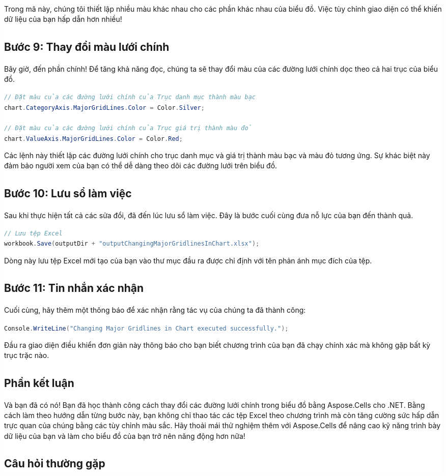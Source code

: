 Trong mã này, chúng tôi thiết lập nhiều màu khác nhau cho các phần khác nhau của biểu đồ. Việc tùy chỉnh giao diện có thể khiến dữ liệu của bạn hấp dẫn hơn nhiều!

## Bước 9: Thay đổi màu lưới chính

Bây giờ, đến phần chính! Để tăng khả năng đọc, chúng ta sẽ thay đổi màu của các đường lưới chính dọc theo cả hai trục của biểu đồ.

```csharp
// Đặt màu của các đường lưới chính của Trục danh mục thành màu bạc
chart.CategoryAxis.MajorGridLines.Color = Color.Silver;

// Đặt màu của các đường lưới chính của Trục giá trị thành màu đỏ
chart.ValueAxis.MajorGridLines.Color = Color.Red;
```

Các lệnh này thiết lập các đường lưới chính cho trục danh mục và giá trị thành màu bạc và màu đỏ tương ứng. Sự khác biệt này đảm bảo người xem của bạn có thể dễ dàng theo dõi các đường lưới trên biểu đồ.

## Bước 10: Lưu sổ làm việc

Sau khi thực hiện tất cả các sửa đổi, đã đến lúc lưu sổ làm việc. Đây là bước cuối cùng đưa nỗ lực của bạn đến thành quả.

```csharp
// Lưu tệp Excel
workbook.Save(outputDir + "outputChangingMajorGridlinesInChart.xlsx");
```

Dòng này lưu tệp Excel mới tạo của bạn vào thư mục đầu ra được chỉ định với tên phản ánh mục đích của tệp.

## Bước 11: Tin nhắn xác nhận

Cuối cùng, hãy thêm một thông báo để xác nhận rằng tác vụ của chúng ta đã thành công:

```csharp
Console.WriteLine("Changing Major Gridlines in Chart executed successfully.");
```

Đầu ra giao diện điều khiển đơn giản này thông báo cho bạn biết chương trình của bạn đã chạy chính xác mà không gặp bất kỳ trục trặc nào.

## Phần kết luận

Và bạn đã có nó! Bạn đã học thành công cách thay đổi các đường lưới chính trong biểu đồ bằng Aspose.Cells cho .NET. Bằng cách làm theo hướng dẫn từng bước này, bạn không chỉ thao tác các tệp Excel theo chương trình mà còn tăng cường sức hấp dẫn trực quan của chúng bằng các tùy chỉnh màu sắc. Hãy thoải mái thử nghiệm thêm với Aspose.Cells để nâng cao kỹ năng trình bày dữ liệu của bạn và làm cho biểu đồ của bạn trở nên năng động hơn nữa!

## Câu hỏi thường gặp
